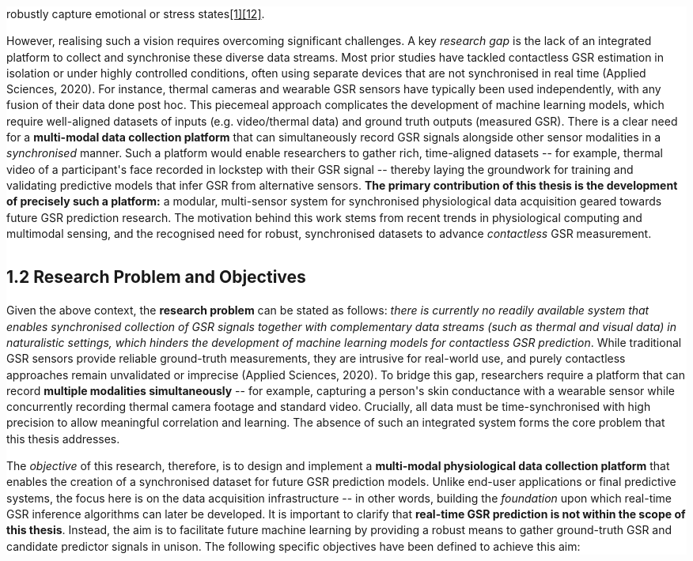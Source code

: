 robustly capture emotional or stress
states[\[1\]](https://pmc.ncbi.nlm.nih.gov/articles/PMC8187483/#:~:text=Galvanic%20skin%20response%20,conditions%20which%20recent%20studies%20have)[\[12\]](https://pmc.ncbi.nlm.nih.gov/articles/PMC8187483/#:~:text=compliments%20the%20traditional%20measures%20is,results%20in%20affective%20research%2031%E2%80%939).

However, realising such a vision requires overcoming significant
challenges. A key *research gap* is the lack of an integrated platform
to collect and synchronise these diverse data streams. Most prior
studies have tackled contactless GSR estimation in isolation or under
highly controlled conditions, often using separate devices that are not
synchronised in real
time (Applied Sciences, 2020).
For instance, thermal cameras and wearable GSR sensors have typically
been used independently, with any fusion of their data done post hoc.
This piecemeal approach complicates the development of machine learning
models, which require well-aligned datasets of inputs (e.g.
video/thermal data) and ground truth outputs (measured GSR). There is a
clear need for a **multi-modal data collection platform** that can
simultaneously record GSR signals alongside other sensor modalities in a
*synchronised* manner. Such a platform would enable researchers to
gather rich, time-aligned datasets -- for example, thermal video of a
participant's face recorded in lockstep with their GSR signal -- thereby
laying the groundwork for training and validating predictive models that
infer GSR from alternative sensors. **The primary contribution of this
thesis is the development of precisely such a platform:** a modular,
multi-sensor system for synchronised physiological data acquisition
geared towards future GSR prediction research. The motivation
behind this work stems from recent trends in physiological computing and
multimodal sensing, and the recognised need for robust, synchronised
datasets to advance *contactless* GSR measurement.

## 1.2 Research Problem and Objectives

Given the above context, the **research problem** can be stated as
follows: *there is currently no readily available system that enables
synchronised collection of GSR signals together with complementary data
streams (such as thermal and visual data) in naturalistic settings,
which hinders the development of machine learning models for contactless
GSR prediction*. While traditional GSR sensors provide reliable
ground-truth measurements, they are intrusive for real-world use, and
purely contactless approaches remain unvalidated or
imprecise (Applied Sciences, 2020).
To bridge this gap, researchers require a platform that can record
**multiple modalities simultaneously** -- for example, capturing a
person's skin conductance with a wearable sensor while concurrently
recording thermal camera footage and standard video. Crucially, all data
must be time-synchronised with high precision to allow meaningful
correlation and learning. The absence of such an integrated system forms
the core problem that this thesis addresses.

The *objective* of this research, therefore, is to design and implement
a **multi-modal physiological data collection platform** that enables
the creation of a synchronised dataset for future GSR prediction models.
Unlike end-user applications or final predictive systems, the focus here
is on the data acquisition infrastructure -- in other words, building
the *foundation* upon which real-time GSR inference algorithms can later
be developed. It is important to clarify that **real-time GSR prediction
is not within the scope of this thesis**. Instead, the aim is to
facilitate future machine learning by providing a robust means to gather
ground-truth GSR and candidate predictor signals in unison. The
following specific objectives have been defined to achieve this aim:
